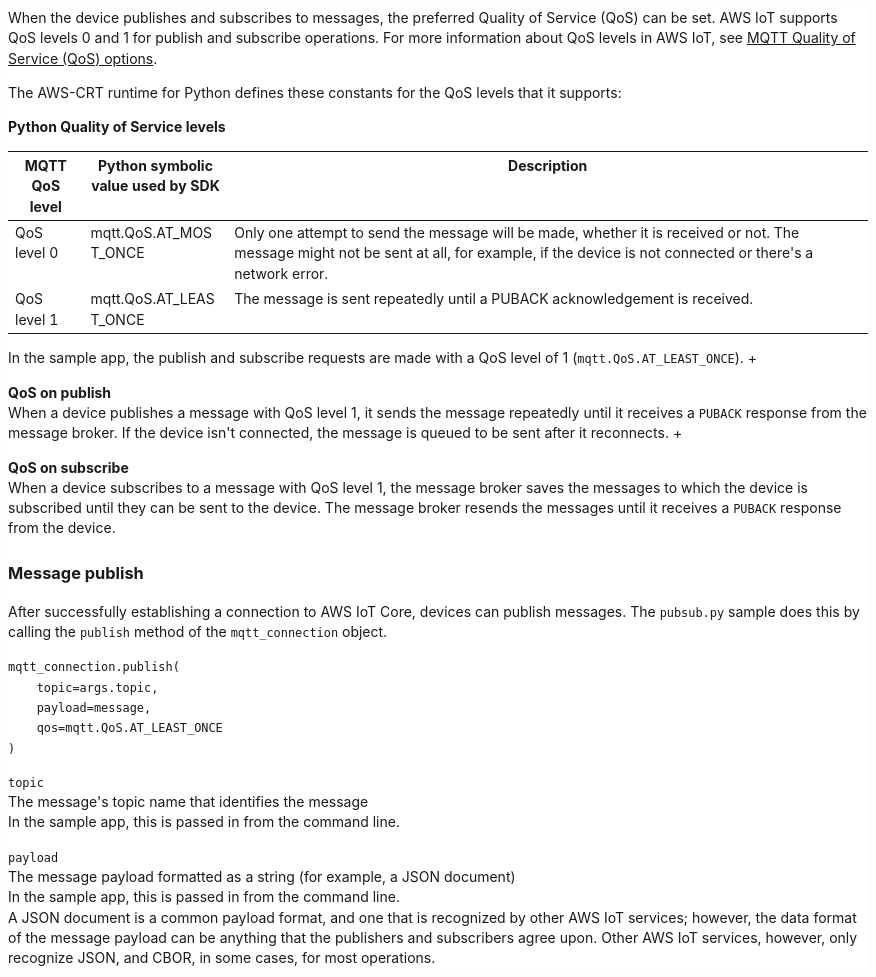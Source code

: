 When the device publishes and subscribes to messages, the preferred Quality of Service \(QoS\) can be set\. AWS IoT supports QoS levels 0 and 1 for publish and subscribe operations\. For more information about QoS levels in AWS IoT, see [MQTT Quality of Service \(QoS\) options](mqtt.md#mqtt-qos)\.

The AWS\-CRT runtime for Python defines these constants for the QoS levels that it supports:


**Python Quality of Service levels**  

| MQTT QoS level | Python symbolic value used by SDK | Description | 
| --- | --- | --- | 
| QoS level 0 | mqtt\.QoS\.AT\_MOST\_ONCE | Only one attempt to send the message will be made, whether it is received or not\. The message might not be sent at all, for example, if the device is not connected or there's a network error\. | 
| QoS level 1 | mqtt\.QoS\.AT\_LEAST\_ONCE | The message is sent repeatedly until a PUBACK acknowledgement is received\. | 

In the sample app, the publish and subscribe requests are made with a QoS level of 1 \(`mqtt.QoS.AT_LEAST_ONCE`\)\. 
+ 

**QoS on publish**  
When a device publishes a message with QoS level 1, it sends the message repeatedly until it receives a `PUBACK` response from the message broker\. If the device isn't connected, the message is queued to be sent after it reconnects\.
+ 

**QoS on subscribe**  
When a device subscribes to a message with QoS level 1, the message broker saves the messages to which the device is subscribed until they can be sent to the device\. The message broker resends the messages until it receives a `PUBACK` response from the device\.

### Message publish<a name="sdk-tutorials-explore-publish"></a>

After successfully establishing a connection to AWS IoT Core, devices can publish messages\. The `pubsub.py` sample does this by calling the `publish` method of the `mqtt_connection` object\.

```
mqtt_connection.publish(
    topic=args.topic,
    payload=message,
    qos=mqtt.QoS.AT_LEAST_ONCE
)
```

`topic`  
The message's topic name that identifies the message  
In the sample app, this is passed in from the command line\.

`payload`  
The message payload formatted as a string \(for example, a JSON document\)  
In the sample app, this is passed in from the command line\.  
A JSON document is a common payload format, and one that is recognized by other AWS IoT services; however, the data format of the message payload can be anything that the publishers and subscribers agree upon\. Other AWS IoT services, however, only recognize JSON, and CBOR, in some cases, for most operations\.
